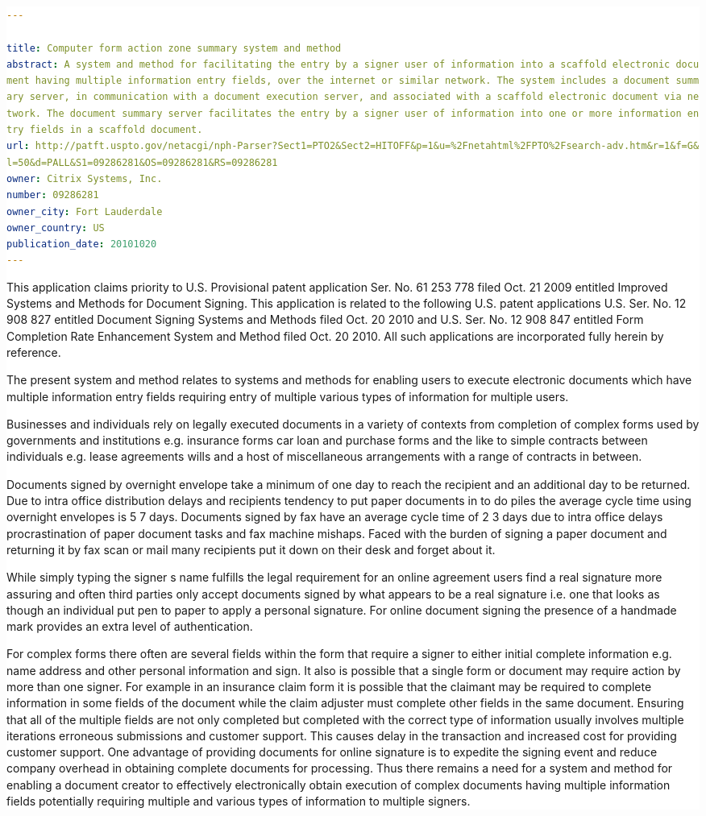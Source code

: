 ```yaml
---

title: Computer form action zone summary system and method
abstract: A system and method for facilitating the entry by a signer user of information into a scaffold electronic document having multiple information entry fields, over the internet or similar network. The system includes a document summary server, in communication with a document execution server, and associated with a scaffold electronic document via network. The document summary server facilitates the entry by a signer user of information into one or more information entry fields in a scaffold document.
url: http://patft.uspto.gov/netacgi/nph-Parser?Sect1=PTO2&Sect2=HITOFF&p=1&u=%2Fnetahtml%2FPTO%2Fsearch-adv.htm&r=1&f=G&l=50&d=PALL&S1=09286281&OS=09286281&RS=09286281
owner: Citrix Systems, Inc.
number: 09286281
owner_city: Fort Lauderdale
owner_country: US
publication_date: 20101020
---
```

This application claims priority to U.S. Provisional patent application Ser. No. 61 253 778 filed Oct. 21 2009 entitled Improved Systems and Methods for Document Signing. This application is related to the following U.S. patent applications U.S. Ser. No. 12 908 827 entitled Document Signing Systems and Methods filed Oct. 20 2010 and U.S. Ser. No. 12 908 847 entitled Form Completion Rate Enhancement System and Method filed Oct. 20 2010. All such applications are incorporated fully herein by reference.

The present system and method relates to systems and methods for enabling users to execute electronic documents which have multiple information entry fields requiring entry of multiple various types of information for multiple users.

Businesses and individuals rely on legally executed documents in a variety of contexts from completion of complex forms used by governments and institutions e.g. insurance forms car loan and purchase forms and the like to simple contracts between individuals e.g. lease agreements wills and a host of miscellaneous arrangements with a range of contracts in between.

Documents signed by overnight envelope take a minimum of one day to reach the recipient and an additional day to be returned. Due to intra office distribution delays and recipients tendency to put paper documents in to do piles the average cycle time using overnight envelopes is 5 7 days. Documents signed by fax have an average cycle time of 2 3 days due to intra office delays procrastination of paper document tasks and fax machine mishaps. Faced with the burden of signing a paper document and returning it by fax scan or mail many recipients put it down on their desk and forget about it.

While simply typing the signer s name fulfills the legal requirement for an online agreement users find a real signature more assuring and often third parties only accept documents signed by what appears to be a real signature i.e. one that looks as though an individual put pen to paper to apply a personal signature. For online document signing the presence of a handmade mark provides an extra level of authentication.

For complex forms there often are several fields within the form that require a signer to either initial complete information e.g. name address and other personal information and sign. It also is possible that a single form or document may require action by more than one signer. For example in an insurance claim form it is possible that the claimant may be required to complete information in some fields of the document while the claim adjuster must complete other fields in the same document. Ensuring that all of the multiple fields are not only completed but completed with the correct type of information usually involves multiple iterations erroneous submissions and customer support. This causes delay in the transaction and increased cost for providing customer support. One advantage of providing documents for online signature is to expedite the signing event and reduce company overhead in obtaining complete documents for processing. Thus there remains a need for a system and method for enabling a document creator to effectively electronically obtain execution of complex documents having multiple information fields potentially requiring multiple and various types of information to multiple signers.
